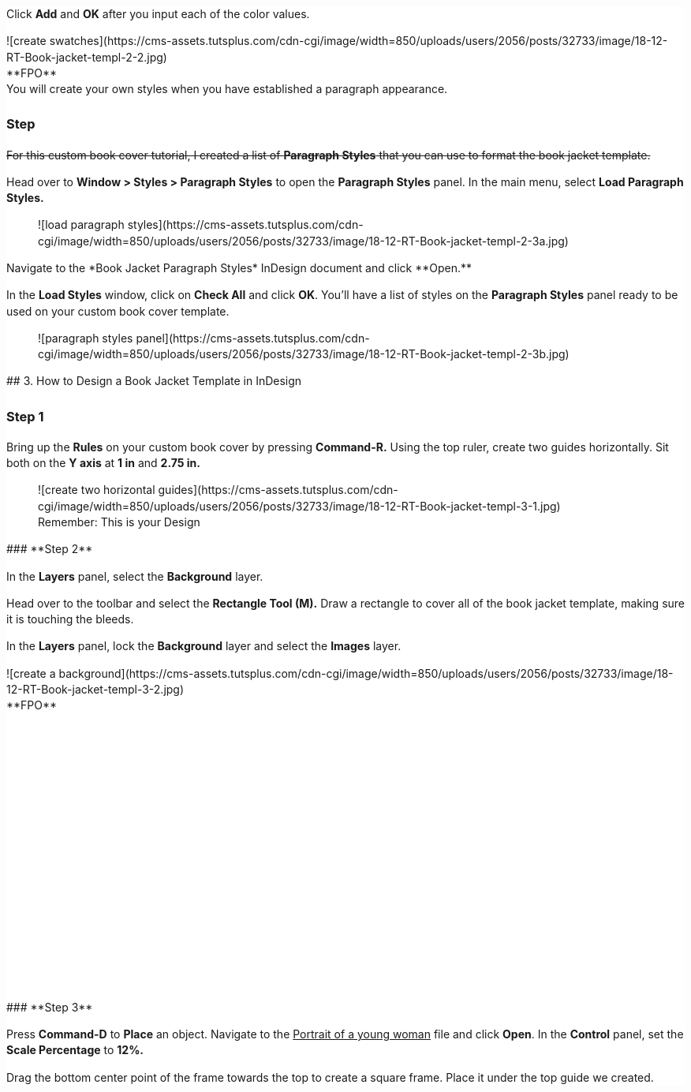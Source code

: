Click **Add** and **OK** after you input each of the color values.

<div class="wp-block-cover aligncenter"><span aria-hidden="true" class="wp-block-cover__background has-background-dim-0 has-background-dim"></span>![create swatches](https://cms-assets.tutsplus.com/cdn-cgi/image/width=850/uploads/users/2056/posts/32733/image/18-12-RT-Book-jacket-templ-2-2.jpg)<div class="wp-block-cover__inner-container is-layout-flow wp-block-cover-is-layout-flow">**FPO**

</div></div>You will create your own styles when you have established a paragraph appearance.

### **Step** 

<s>For this custom book cover tutorial, I created a list of **Paragraph Styles** that you can use to format the book jacket template. </s>

Head over to **Window &gt; Styles &gt; Paragraph Styles** to open the **Paragraph Styles** panel. In the main menu, select **Load Paragraph Styles.**

<figure class="wp-block-image">![load paragraph styles](https://cms-assets.tutsplus.com/cdn-cgi/image/width=850/uploads/users/2056/posts/32733/image/18-12-RT-Book-jacket-templ-2-3a.jpg)</figure>Navigate to the *Book Jacket Paragraph Styles* InDesign document and click **Open.**

In the **Load Styles** window, click on **Check All** and click **OK**. You’ll have a list of styles on the **Paragraph Styles** panel ready to be used on your custom book cover template.

<figure class="wp-block-image">![paragraph styles panel](https://cms-assets.tutsplus.com/cdn-cgi/image/width=850/uploads/users/2056/posts/32733/image/18-12-RT-Book-jacket-templ-2-3b.jpg)</figure>## 3. How to Design a Book Jacket Template in InDesign

### **Step 1**

Bring up the **Rules** on your custom book cover by pressing **Command-R.** Using the top ruler, create two guides horizontally. Sit both on the **Y axis** at **1 in** and **2.75 in.**

<div class="wp-block-image"><figure class="aligncenter">![create two horizontal guides](https://cms-assets.tutsplus.com/cdn-cgi/image/width=850/uploads/users/2056/posts/32733/image/18-12-RT-Book-jacket-templ-3-1.jpg)<figcaption class="wp-element-caption">Remember: This is your Design</figcaption></figure></div>### **Step 2**

In the **Layers** panel, select the **Background** layer.

Head over to the toolbar and select the **Rectangle Tool (M).** Draw a rectangle to cover all of the book jacket template, making sure it is touching the bleeds.

In the **Layers** panel, lock the **Background** layer and select the **Images** layer.

<div class="wp-block-cover aligncenter" style="min-height:423px;aspect-ratio:unset;"><span aria-hidden="true" class="wp-block-cover__background has-background-dim-0 has-background-dim"></span>![create a background](https://cms-assets.tutsplus.com/cdn-cgi/image/width=850/uploads/users/2056/posts/32733/image/18-12-RT-Book-jacket-templ-3-2.jpg)<div class="wp-block-cover__inner-container is-layout-flow wp-block-cover-is-layout-flow"> **FPO**

</div></div>### **Step 3**

Press **Command-D** to **Place** an object. Navigate to the [Portrait of a young woman](https://elements.envato.com/outdoor-portrait-of-attractive-young-woman-PJYXZ75) file and click **Open**. In the **Control** panel, set the **Scale Percentage** to **12%.**

Drag the bottom center point of the frame towards the top to create a square frame. Place it under the top guide we created.
